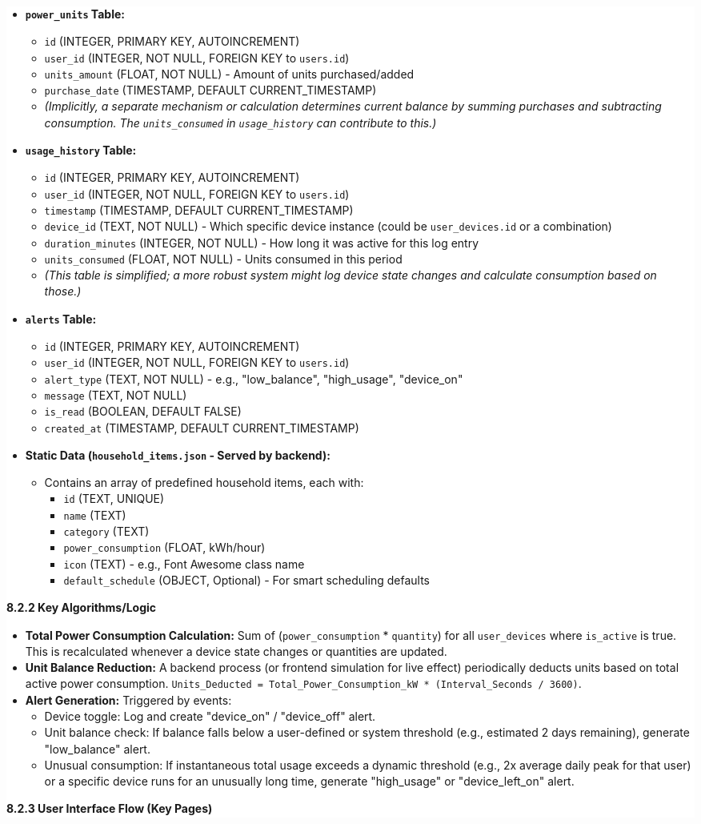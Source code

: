*   **`power_units` Table:**
    *   `id` (INTEGER, PRIMARY KEY, AUTOINCREMENT)
    *   `user_id` (INTEGER, NOT NULL, FOREIGN KEY to `users.id`)
    *   `units_amount` (FLOAT, NOT NULL) - Amount of units purchased/added
    *   `purchase_date` (TIMESTAMP, DEFAULT CURRENT_TIMESTAMP)
    *   *(Implicitly, a separate mechanism or calculation determines current balance by summing purchases and subtracting consumption. The `units_consumed` in `usage_history` can contribute to this.)*

*   **`usage_history` Table:**
    *   `id` (INTEGER, PRIMARY KEY, AUTOINCREMENT)
    *   `user_id` (INTEGER, NOT NULL, FOREIGN KEY to `users.id`)
    *   `timestamp` (TIMESTAMP, DEFAULT CURRENT_TIMESTAMP)
    *   `device_id` (TEXT, NOT NULL) - Which specific device instance (could be `user_devices.id` or a combination)
    *   `duration_minutes` (INTEGER, NOT NULL) - How long it was active for this log entry
    *   `units_consumed` (FLOAT, NOT NULL) - Units consumed in this period
    *   *(This table is simplified; a more robust system might log device state changes and calculate consumption based on those.)*

*   **`alerts` Table:**
    *   `id` (INTEGER, PRIMARY KEY, AUTOINCREMENT)
    *   `user_id` (INTEGER, NOT NULL, FOREIGN KEY to `users.id`)
    *   `alert_type` (TEXT, NOT NULL) - e.g., "low_balance", "high_usage", "device_on"
    *   `message` (TEXT, NOT NULL)
    *   `is_read` (BOOLEAN, DEFAULT FALSE)
    *   `created_at` (TIMESTAMP, DEFAULT CURRENT_TIMESTAMP)

*   **Static Data (`household_items.json` - Served by backend):**
    *   Contains an array of predefined household items, each with:
        *   `id` (TEXT, UNIQUE)
        *   `name` (TEXT)
        *   `category` (TEXT)
        *   `power_consumption` (FLOAT, kWh/hour)
        *   `icon` (TEXT) - e.g., Font Awesome class name
        *   `default_schedule` (OBJECT, Optional) - For smart scheduling defaults

**8.2.2 Key Algorithms/Logic**

*   **Total Power Consumption Calculation:** Sum of (`power_consumption` * `quantity`) for all `user_devices` where `is_active` is true. This is recalculated whenever a device state changes or quantities are updated.
*   **Unit Balance Reduction:** A backend process (or frontend simulation for live effect) periodically deducts units based on total active power consumption. `Units_Deducted = Total_Power_Consumption_kW * (Interval_Seconds / 3600)`.
*   **Alert Generation:** Triggered by events:
    *   Device toggle: Log and create "device_on" / "device_off" alert.
    *   Unit balance check: If balance falls below a user-defined or system threshold (e.g., estimated 2 days remaining), generate "low_balance" alert.
    *   Unusual consumption: If instantaneous total usage exceeds a dynamic threshold (e.g., 2x average daily peak for that user) or a specific device runs for an unusually long time, generate "high_usage" or "device_left_on" alert.

**8.2.3 User Interface Flow (Key Pages)**
